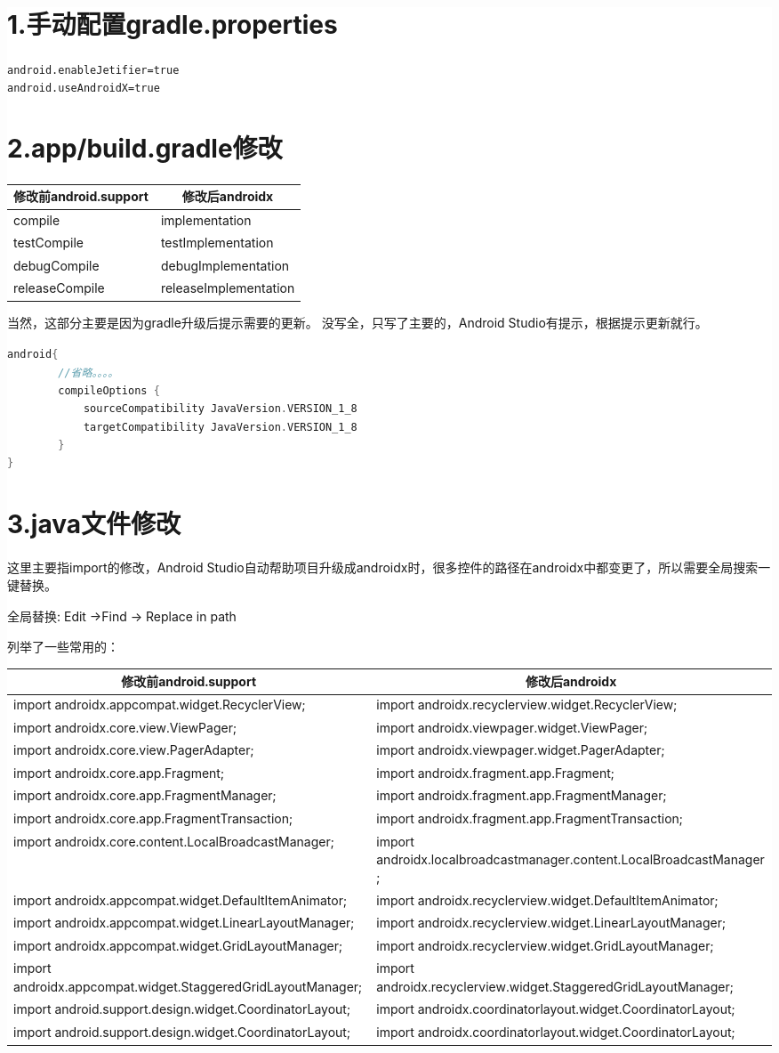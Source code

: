 # 1.手动配置gradle.properties

```bash
android.enableJetifier=true
android.useAndroidX=true 
```

# 2.app/build.gradle修改

| 修改前android.support | 修改后androidx |
| --- | --- |
| compile | implementation |
| testCompile | testImplementation |
| debugCompile | debugImplementation |
| releaseCompile | releaseImplementation |

当然，这部分主要是因为gradle升级后提示需要的更新。
没写全，只写了主要的，Android Studio有提示，根据提示更新就行。

```cpp
android{
        //省略。。。。
        compileOptions {
            sourceCompatibility JavaVersion.VERSION_1_8
            targetCompatibility JavaVersion.VERSION_1_8
        }
} 
```

# 3.java文件修改

这里主要指import的修改，Android Studio自动帮助项目升级成androidx时，很多控件的路径在androidx中都变更了，所以需要全局搜索一键替换。

全局替换: Edit ->Find -> Replace in path

列举了一些常用的：

| 修改前android.support | 修改后androidx |
| --- | --- |
| import androidx.appcompat.widget.RecyclerView; | import androidx.recyclerview.widget.RecyclerView; |
| import androidx.core.view.ViewPager; | import androidx.viewpager.widget.ViewPager; |
| import androidx.core.view.PagerAdapter; | import androidx.viewpager.widget.PagerAdapter; |
| import androidx.core.app.Fragment; | import androidx.fragment.app.Fragment; |
| import androidx.core.app.FragmentManager; | import androidx.fragment.app.FragmentManager; |
| import androidx.core.app.FragmentTransaction; | import androidx.fragment.app.FragmentTransaction; |
| import androidx.core.content.LocalBroadcastManager; | import androidx.localbroadcastmanager.content.LocalBroadcastManager; |
| import androidx.appcompat.widget.DefaultItemAnimator; | import androidx.recyclerview.widget.DefaultItemAnimator; |
| import androidx.appcompat.widget.LinearLayoutManager; | import androidx.recyclerview.widget.LinearLayoutManager; |
| import androidx.appcompat.widget.GridLayoutManager; | import androidx.recyclerview.widget.GridLayoutManager; |
| import androidx.appcompat.widget.StaggeredGridLayoutManager; | import androidx.recyclerview.widget.StaggeredGridLayoutManager; |
| import android.support.design.widget.CoordinatorLayout; | import androidx.coordinatorlayout.widget.CoordinatorLayout; |
| import android.support.design.widget.CoordinatorLayout; | import androidx.coordinatorlayout.widget.CoordinatorLayout; |